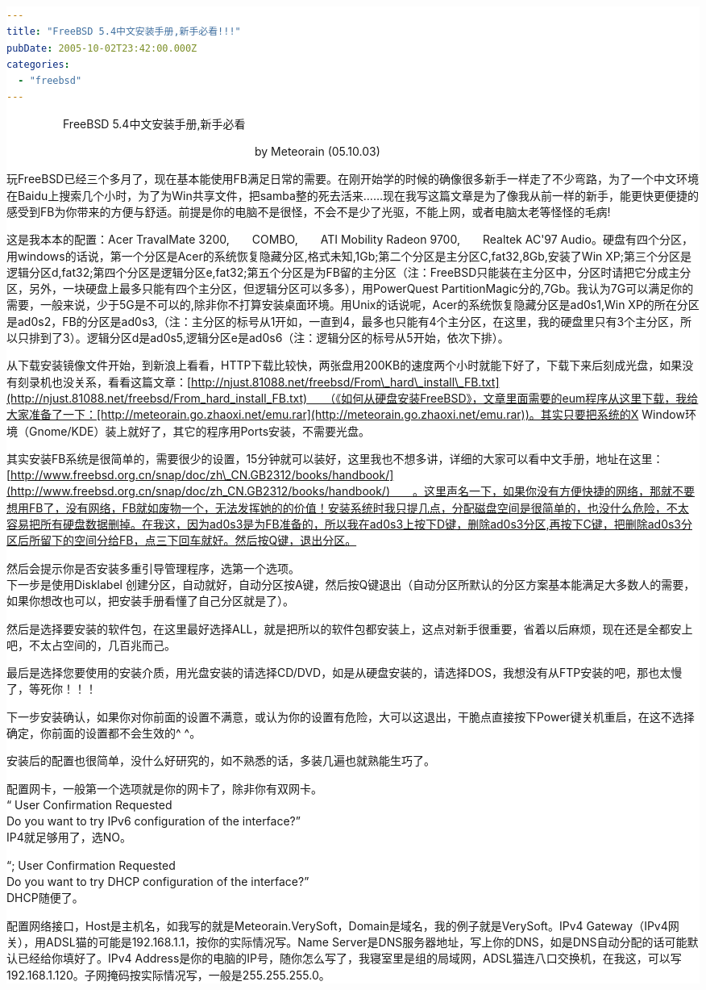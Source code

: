 ```yaml
---
title: "FreeBSD 5.4中文安装手册,新手必看!!!"
pubDate: 2005-10-02T23:42:00.000Z
categories: 
  - "freebsd"
---
```


　　　　　FreeBSD 5.4中文安装手册,新手必看

　　　　　　　　　　　　　　　　　　　　　　by Meteorain (05.10.03)

玩FreeBSD已经三个多月了，现在基本能使用FB满足日常的需要。在刚开始学的时候的确像很多新手一样走了不少弯路，为了一个中文环境在Baidu上搜索几个小时，为了为Win共享文件，把samba整的死去活来……现在我写这篇文章是为了像我从前一样的新手，能更快更便捷的感受到FB为你带来的方便与舒适。前提是你的电脑不是很怪，不会不是少了光驱，不能上网，或者电脑太老等怪怪的毛病!

这是我本本的配置：Acer TravalMate 3200,　　COMBO,　　ATI Mobility Radeon 9700,　　Realtek AC'97 Audio。硬盘有四个分区，用windows的话说，第一个分区是Acer的系统恢复隐藏分区,格式未知,1Gb;第二个分区是主分区C,fat32,8Gb,安装了Win XP;第三个分区是逻辑分区d,fat32;第四个分区是逻辑分区e,fat32;第五个分区是为FB留的主分区（注：FreeBSD只能装在主分区中，分区时请把它分成主分区，另外，一块硬盘上最多只能有四个主分区，但逻辑分区可以多多），用PowerQuest PartitionMagic分的,7Gb。我认为7G可以满足你的需要，一般来说，少于5G是不可以的,除非你不打算安装桌面环境。用Unix的话说呢，Acer的系统恢复隐藏分区是ad0s1,Win XP的所在分区是ad0s2，FB的分区是ad0s3,（注：主分区的标号从1开如，一直到4，最多也只能有4个主分区，在这里，我的硬盘里只有3个主分区，所以只排到了3）。逻辑分区d是ad0s5,逻辑分区e是ad0s6（注：逻辑分区的标号从5开始，依次下排）。

从下载安装镜像文件开始，到新浪上看看，HTTP下载比较快，两张盘用200KB的速度两个小时就能下好了，下载下来后刻成光盘，如果没有刻录机也没关系，看看这篇文章：[http://njust.81088.net/freebsd/From\_hard\_install\_FB.txt](http://njust.81088.net/freebsd/From_hard_install_FB.txt)　　（《如何从硬盘安装FreeBSD》，文章里面需要的eum程序从这里下载，我给大家准备了一下：[http://meteorain.go.zhaoxi.net/emu.rar](http://meteorain.go.zhaoxi.net/emu.rar))。其实只要把系统的X Window环境（Gnome/KDE）装上就好了，其它的程序用Ports安装，不需要光盘。

其实安装FB系统是很简单的，需要很少的设置，15分钟就可以装好，这里我也不想多讲，详细的大家可以看中文手册，地址在这里：[http://www.freebsd.org.cn/snap/doc/zh\_CN.GB2312/books/handbook/](http://www.freebsd.org.cn/snap/doc/zh_CN.GB2312/books/handbook/)　　。这里声名一下，如果你没有方便快捷的网络，那就不要想用FB了，没有网络，FB就如废物一个，无法发挥她的的价值！安装系统时我只提几点，分配磁盘空间是很简单的，也没什么危险，不太容易把所有硬盘数据删掉。在我这，因为ad0s3是为FB准备的，所以我在ad0s3上按下D键，删除ad0s3分区,再按下C键，把删除ad0s3分区后所留下的空间分给FB，点三下回车就好。然后按Q键，退出分区。

然后会提示你是否安装多重引导管理程序，选第一个选项。  
下一步是使用Disklabel 创建分区，自动就好，自动分区按A键，然后按Q键退出（自动分区所默认的分区方案基本能满足大多数人的需要，如果你想改也可以，把安装手册看懂了自己分区就是了）。

然后是选择要安装的软件包，在这里最好选择ALL，就是把所以的软件包都安装上，这点对新手很重要，省着以后麻烦，现在还是全都安上吧，不太占空间的，几百兆而己。

最后是选择您要使用的安装介质，用光盘安装的请选择CD/DVD，如是从硬盘安装的，请选择DOS，我想没有从FTP安装的吧，那也太慢了，等死你！！！

下一步安装确认，如果你对你前面的设置不满意，或认为你的设置有危险，大可以这退出，干脆点直接按下Power键关机重启，在这不选择确定，你前面的设置都不会生效的^ ^。

安装后的配置也很简单，没什么好研究的，如不熟悉的话，多装几遍也就熟能生巧了。

  
配置网卡，一般第一个选项就是你的网卡了，除非你有双网卡。  
“ User Confirmation Requested  
Do you want to try IPv6 configuration of the interface?”  
IP4就足够用了，选NO。

“; User Confirmation Requested  
Do you want to try DHCP configuration of the interface?”  
DHCP随便了。

配置网络接口，Host是主机名，如我写的就是Meteorain.VerySoft，Domain是域名，我的例子就是VerySoft。IPv4 Gateway（IPv4网关），用ADSL猫的可能是192.168.1.1，按你的实际情况写。Name Server是DNS服务器地址，写上你的DNS，如是DNS自动分配的话可能默认已经给你填好了。IPv4 Address是你的电脑的IP号，随你怎么写了，我寝室里是组的局域网，ADSL猫连八口交换机，在我这，可以写192.168.1.120。子网掩码按实际情况写，一般是255.255.255.0。
